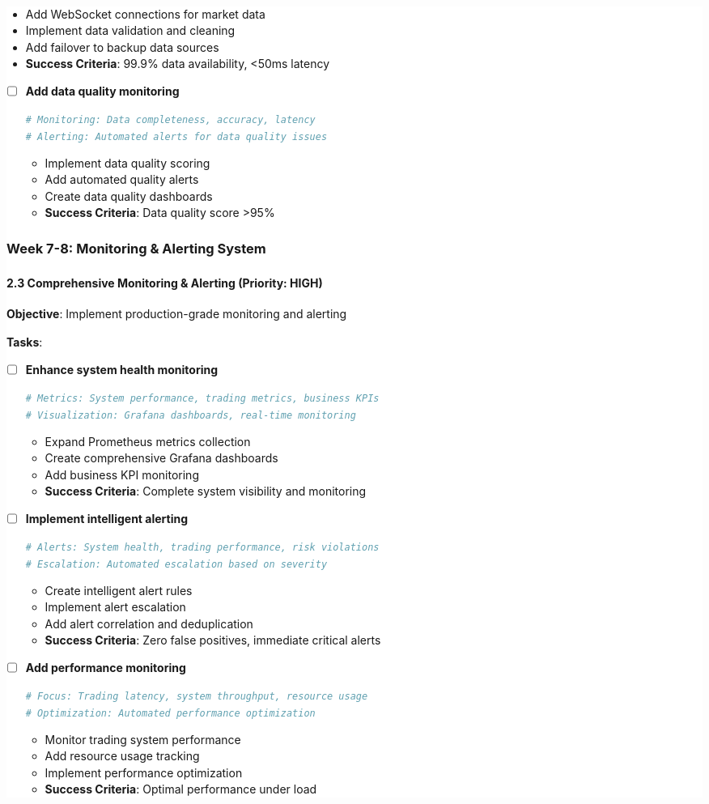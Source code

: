   - Add WebSocket connections for market data
  - Implement data validation and cleaning
  - Add failover to backup data sources
  - **Success Criteria**: 99.9% data availability, <50ms latency

- [ ] **Add data quality monitoring**

  ```python
  # Monitoring: Data completeness, accuracy, latency
  # Alerting: Automated alerts for data quality issues
  ```

  - Implement data quality scoring
  - Add automated quality alerts
  - Create data quality dashboards
  - **Success Criteria**: Data quality score >95%

### **Week 7-8: Monitoring & Alerting System**

#### **2.3 Comprehensive Monitoring & Alerting** (Priority: HIGH)

**Objective**: Implement production-grade monitoring and alerting

**Tasks**:

- [ ] **Enhance system health monitoring**

  ```python
  # Metrics: System performance, trading metrics, business KPIs
  # Visualization: Grafana dashboards, real-time monitoring
  ```

  - Expand Prometheus metrics collection
  - Create comprehensive Grafana dashboards
  - Add business KPI monitoring
  - **Success Criteria**: Complete system visibility and monitoring

- [ ] **Implement intelligent alerting**

  ```python
  # Alerts: System health, trading performance, risk violations
  # Escalation: Automated escalation based on severity
  ```

  - Create intelligent alert rules
  - Implement alert escalation
  - Add alert correlation and deduplication
  - **Success Criteria**: Zero false positives, immediate critical alerts

- [ ] **Add performance monitoring**

  ```python
  # Focus: Trading latency, system throughput, resource usage
  # Optimization: Automated performance optimization
  ```

  - Monitor trading system performance
  - Add resource usage tracking
  - Implement performance optimization
  - **Success Criteria**: Optimal performance under load
